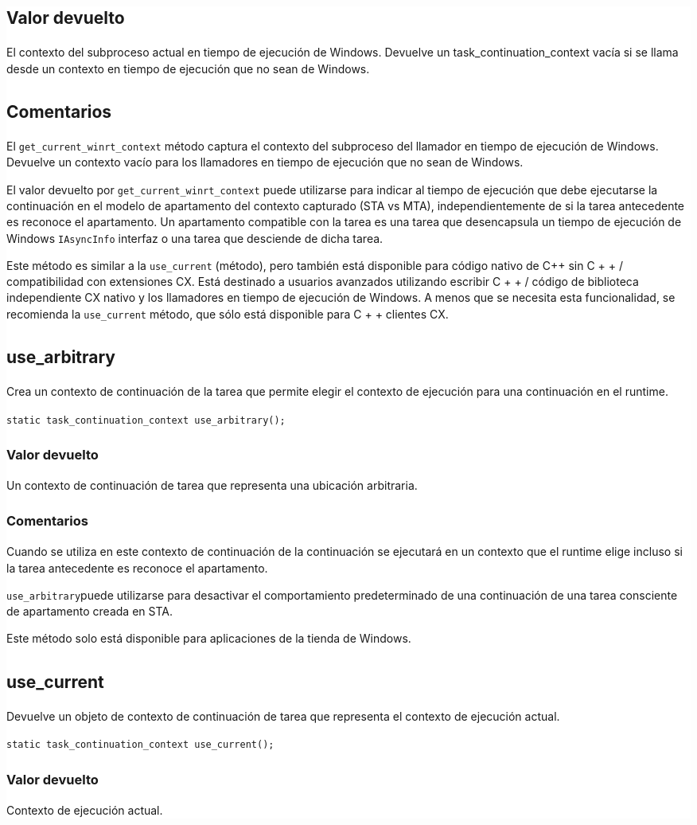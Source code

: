 ## <a name="return-value"></a>Valor devuelto  
 El contexto del subproceso actual en tiempo de ejecución de Windows. Devuelve un task_continuation_context vacía si se llama desde un contexto en tiempo de ejecución que no sean de Windows.  
  
## <a name="remarks"></a>Comentarios  
 El `get_current_winrt_context` método captura el contexto del subproceso del llamador en tiempo de ejecución de Windows. Devuelve un contexto vacío para los llamadores en tiempo de ejecución que no sean de Windows.  
  
 El valor devuelto por `get_current_winrt_context` puede utilizarse para indicar al tiempo de ejecución que debe ejecutarse la continuación en el modelo de apartamento del contexto capturado (STA vs MTA), independientemente de si la tarea antecedente es reconoce el apartamento. Un apartamento compatible con la tarea es una tarea que desencapsula un tiempo de ejecución de Windows `IAsyncInfo` interfaz o una tarea que desciende de dicha tarea.  
  
 Este método es similar a la `use_current` (método), pero también está disponible para código nativo de C++ sin C + + / compatibilidad con extensiones CX. Está destinado a usuarios avanzados utilizando escribir C + + / código de biblioteca independiente CX nativo y los llamadores en tiempo de ejecución de Windows. A menos que se necesita esta funcionalidad, se recomienda la `use_current` método, que sólo está disponible para C + + clientes CX.  
  
  
##  <a name="use_arbitrary"></a>use_arbitrary 

 Crea un contexto de continuación de la tarea que permite elegir el contexto de ejecución para una continuación en el runtime.  
  
```
static task_continuation_context use_arbitrary();
```  
  
### <a name="return-value"></a>Valor devuelto  
 Un contexto de continuación de tarea que representa una ubicación arbitraria.  
  
### <a name="remarks"></a>Comentarios  
 Cuando se utiliza en este contexto de continuación de la continuación se ejecutará en un contexto que el runtime elige incluso si la tarea antecedente es reconoce el apartamento.  
  
 `use_arbitrary`puede utilizarse para desactivar el comportamiento predeterminado de una continuación de una tarea consciente de apartamento creada en STA.  
  
 Este método solo está disponible para aplicaciones de la tienda de Windows.  
  
##  <a name="use_current"></a>use_current 

 Devuelve un objeto de contexto de continuación de tarea que representa el contexto de ejecución actual.  
  
```
static task_continuation_context use_current();
```  
  
### <a name="return-value"></a>Valor devuelto  
 Contexto de ejecución actual.  
  